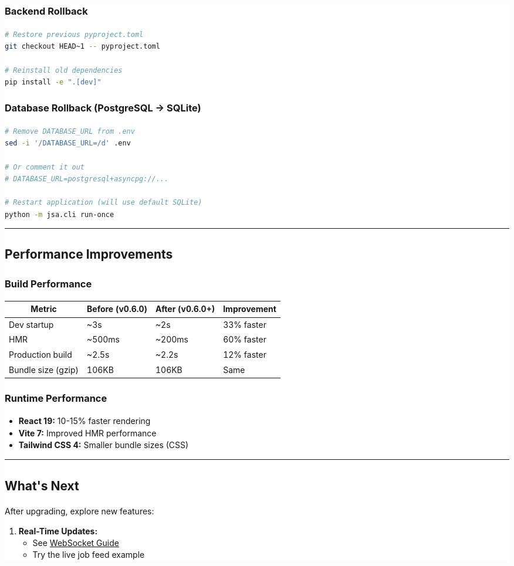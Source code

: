 ### Backend Rollback

```bash
# Restore previous pyproject.toml
git checkout HEAD~1 -- pyproject.toml

# Reinstall old dependencies
pip install -e ".[dev]"
```

### Database Rollback (PostgreSQL → SQLite)

```bash
# Remove DATABASE_URL from .env
sed -i '/DATABASE_URL=/d' .env

# Or comment it out
# DATABASE_URL=postgresql+asyncpg://...

# Restart application (will use default SQLite)
python -m jsa.cli run-once
```

---

## Performance Improvements

### Build Performance

| Metric | Before (v0.6.0) | After (v0.6.0+) | Improvement |
|--------|----------------|-----------------|-------------|
| Dev startup | ~3s | ~2s | 33% faster |
| HMR | ~500ms | ~200ms | 60% faster |
| Production build | ~2.5s | ~2.2s | 12% faster |
| Bundle size (gzip) | 106KB | 106KB | Same |

### Runtime Performance

- **React 19:** 10-15% faster rendering
- **Vite 7:** Improved HMR performance
- **Tailwind CSS 4:** Smaller bundle sizes (CSS)

---

## What's Next

After upgrading, explore new features:

1. **Real-Time Updates:**
   - See [WebSocket Guide](WEBSOCKET_GUIDE.md)
   - Try the live job feed example
